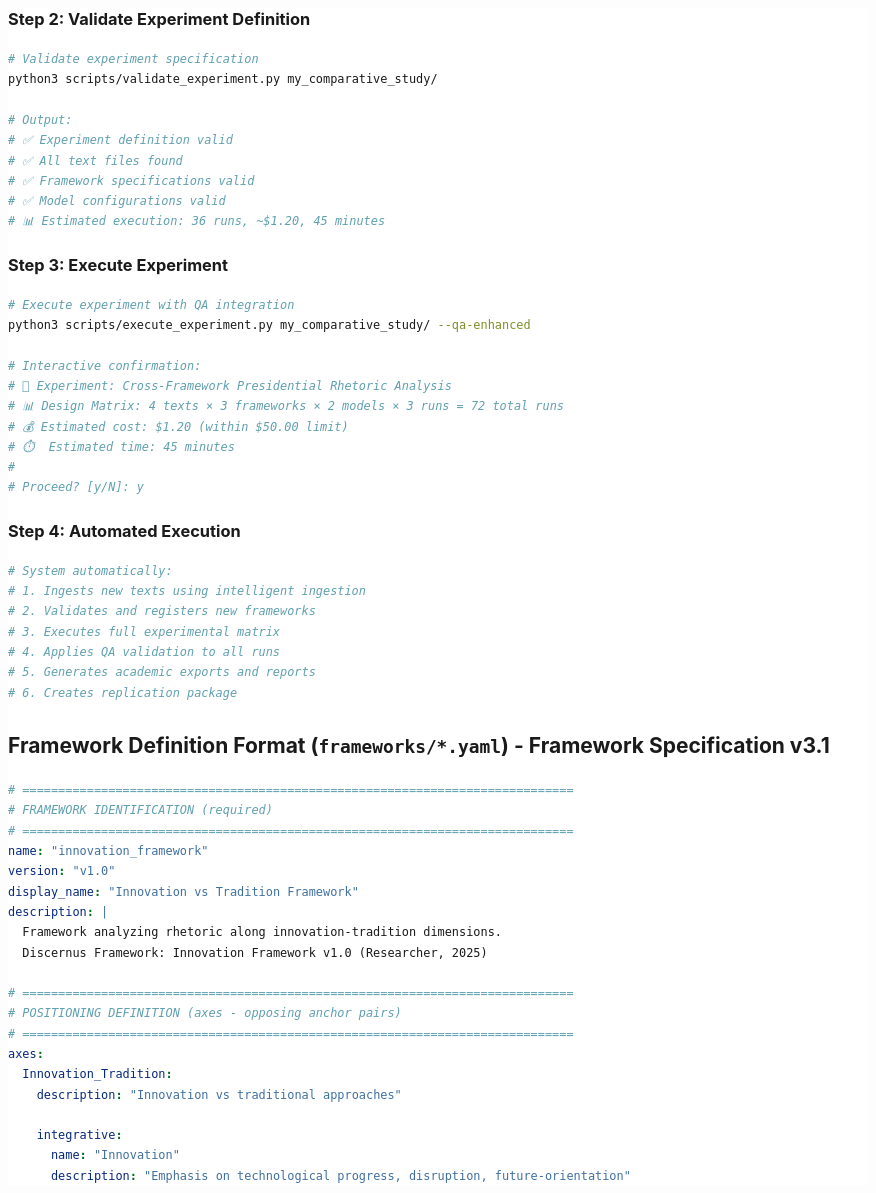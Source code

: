 ### Step 2: Validate Experiment Definition

```bash
# Validate experiment specification
python3 scripts/validate_experiment.py my_comparative_study/

# Output:
# ✅ Experiment definition valid
# ✅ All text files found
# ✅ Framework specifications valid  
# ✅ Model configurations valid
# 📊 Estimated execution: 36 runs, ~$1.20, 45 minutes
```

### Step 3: Execute Experiment

```bash
# Execute experiment with QA integration
python3 scripts/execute_experiment.py my_comparative_study/ --qa-enhanced

# Interactive confirmation:
# 🧪 Experiment: Cross-Framework Presidential Rhetoric Analysis
# 📊 Design Matrix: 4 texts × 3 frameworks × 2 models × 3 runs = 72 total runs
# 💰 Estimated cost: $1.20 (within $50.00 limit)
# ⏱️  Estimated time: 45 minutes
# 
# Proceed? [y/N]: y
```

### Step 4: Automated Execution

```bash
# System automatically:
# 1. Ingests new texts using intelligent ingestion
# 2. Validates and registers new frameworks  
# 3. Executes full experimental matrix
# 4. Applies QA validation to all runs
# 5. Generates academic exports and reports
# 6. Creates replication package
```

## Framework Definition Format (`frameworks/*.yaml`) - Framework Specification v3.1

```yaml
# =============================================================================
# FRAMEWORK IDENTIFICATION (required)
# =============================================================================
name: "innovation_framework"
version: "v1.0"
display_name: "Innovation vs Tradition Framework"
description: |
  Framework analyzing rhetoric along innovation-tradition dimensions.
  Discernus Framework: Innovation Framework v1.0 (Researcher, 2025)

# =============================================================================
# POSITIONING DEFINITION (axes - opposing anchor pairs)
# =============================================================================
axes:
  Innovation_Tradition:
    description: "Innovation vs traditional approaches"
    
    integrative:
      name: "Innovation"
      description: "Emphasis on technological progress, disruption, future-orientation"
```